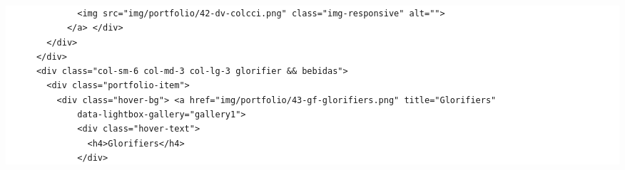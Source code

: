                   <img src="img/portfolio/42-dv-colcci.png" class="img-responsive" alt="">
                </a> </div>
            </div>
          </div>
          <div class="col-sm-6 col-md-3 col-lg-3 glorifier && bebidas">
            <div class="portfolio-item">
              <div class="hover-bg"> <a href="img/portfolio/43-gf-glorifiers.png" title="Glorifiers"
                  data-lightbox-gallery="gallery1">
                  <div class="hover-text">
                    <h4>Glorifiers</h4>
                  </div>